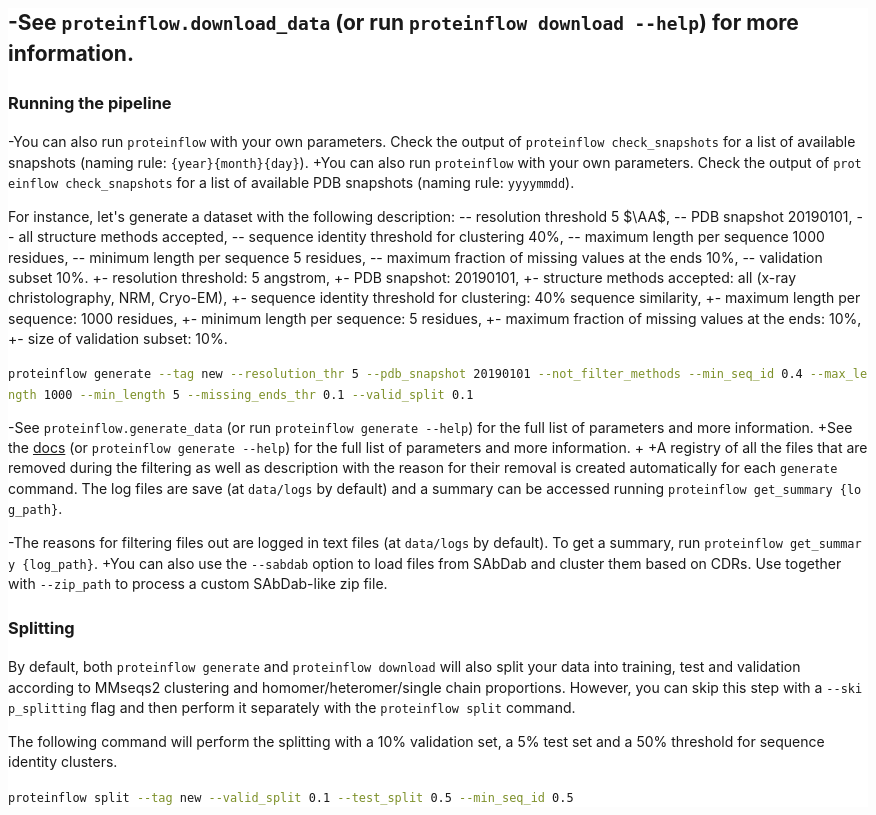 -See `proteinflow.download_data` (or run `proteinflow download --help`) for more information.
-
 ### Running the pipeline
-You can also run `proteinflow` with your own parameters. Check the output of `proteinflow check_snapshots` for a list of available snapshots (naming rule: `{year}{month}{day}`).
+You can also run `proteinflow` with your own parameters. Check the output of `proteinflow check_snapshots` for a list of available PDB snapshots (naming rule: `yyyymmdd`).
 
 For instance, let's generate a dataset with the following description:
-- resolution threshold 5 $\AA$,
-- PDB snapshot 20190101,
-- all structure methods accepted,
-- sequence identity threshold for clustering 40%,
-- maximum length per sequence 1000 residues,
-- minimum length per sequence 5 residues,
-- maximum fraction of missing values at the ends 10%,
-- validation subset 10%.
+- resolution threshold: 5 angstrom,
+- PDB snapshot: 20190101,
+- structure methods accepted: all (x-ray christolography, NRM, Cryo-EM),
+- sequence identity threshold for clustering: 40% sequence similarity,
+- maximum length per sequence: 1000 residues,
+- minimum length per sequence: 5 residues,
+- maximum fraction of missing values at the ends: 10%,
+- size of validation subset: 10%.
 
 ```bash
 proteinflow generate --tag new --resolution_thr 5 --pdb_snapshot 20190101 --not_filter_methods --min_seq_id 0.4 --max_length 1000 --min_length 5 --missing_ends_thr 0.1 --valid_split 0.1
 ```
-See `proteinflow.generate_data` (or run `proteinflow generate --help`) for the full list of parameters and more information.
+See the [docs](https://adaptyvbio.github.io/ProteinFlow/) (or `proteinflow generate --help`) for the full list of parameters and more information.
+
+A registry of all the files that are removed during the filtering as well as description with the reason for their removal is created automatically for each `generate` command. The log files are save (at `data/logs` by default) and a summary can be accessed running `proteinflow get_summary {log_path}`.
 
-The reasons for filtering files out are logged in text files (at `data/logs` by default). To get a summary, run `proteinflow get_summary {log_path}`.
+You can also use the `--sabdab` option to load files from SAbDab and cluster them based on CDRs. Use together with `--zip_path` to process a custom SAbDab-like zip file.
 
 ### Splitting
 By default, both `proteinflow generate` and `proteinflow download` will also split your data into training, test and validation according to MMseqs2 clustering and homomer/heteromer/single chain proportions. However, you can skip this step with a `--skip_splitting` flag and then perform it separately with the `proteinflow split` command.
 
 The following command will perform the splitting with a 10% validation set, a 5% test set and a 50% threshold for sequence identity clusters.
 ```bash
 proteinflow split --tag new --valid_split 0.1 --test_split 0.5 --min_seq_id 0.5
 ```
 